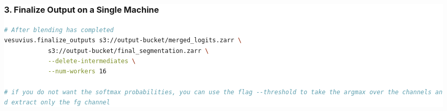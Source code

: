 ### 3. Finalize Output on a Single Machine

```bash
# After blending has completed
vesuvius.finalize_outputs s3://output-bucket/merged_logits.zarr \
            s3://output-bucket/final_segmentation.zarr \
            --delete-intermediates \
            --num-workers 16

# if you do not want the softmax probabilities, you can use the flag --threshold to take the argmax over the channels and extract only the fg channel
```
